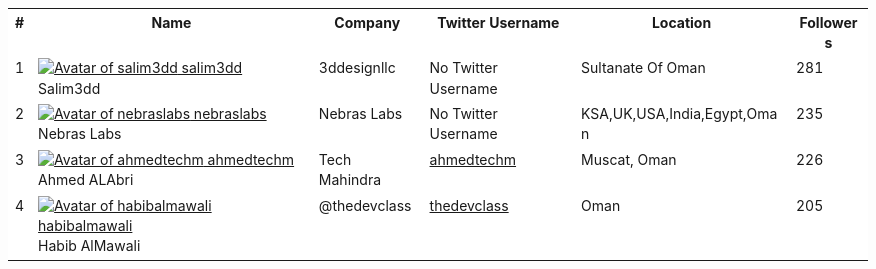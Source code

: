 </table>

<table>
	<tr>
		<th>#</th>
		<th>Name</th>
		<th>Company</th>
		<th>Twitter Username</th>
		<th>Location</th>
		<th>Followers</th>
	</tr>
	<tr>
		<td>1</td>
		<td>
			<a href="https://github.com/salim3dd">
				<img src="https://avatars.githubusercontent.com/u/19219448?s=72&u=9baf1c5577d85bfae50dbeee4001d96a77a8e07c&v=4" width="24" alt="Avatar of salim3dd"> salim3dd
			</a><br/>
			Salim3dd
		</td>
		<td>3ddesignllc </td>
		<td>No Twitter Username</td>
		<td>Sultanate Of Oman</td>
		<td>281</td>
	</tr>
	<tr>
		<td>2</td>
		<td>
			<a href="https://github.com/nebraslabs">
				<img src="https://avatars.githubusercontent.com/u/32421477?s=72&u=7a4d6aff935681c29d974c9fd1e7d9347b86e93d&v=4" width="24" alt="Avatar of nebraslabs"> nebraslabs
			</a><br/>
			Nebras Labs
		</td>
		<td>Nebras Labs </td>
		<td>No Twitter Username</td>
		<td>KSA,UK,USA,India,Egypt,Oman</td>
		<td>235</td>
	</tr>
	<tr>
		<td>3</td>
		<td>
			<a href="https://github.com/ahmedtechm">
				<img src="https://avatars.githubusercontent.com/u/121158764?s=72&v=4" width="24" alt="Avatar of ahmedtechm"> ahmedtechm
			</a><br/>
			Ahmed ALAbri
		</td>
		<td>Tech Mahindra </td>
		<td><a href="https://twitter.com/ahmedtechm">ahmedtechm</a></td>
		<td>Muscat, Oman</td>
		<td>226</td>
	</tr>
	<tr>
		<td>4</td>
		<td>
			<a href="https://github.com/habibalmawali">
				<img src="https://avatars.githubusercontent.com/u/31030616?s=72&u=17c70cbdabe882d74a133d6c33681cad0cff4207&v=4" width="24" alt="Avatar of habibalmawali"> habibalmawali
			</a><br/>
			Habib AlMawali
		</td>
		<td>@thedevclass  </td>
		<td><a href="https://twitter.com/thedevclass">thedevclass</a></td>
		<td>Oman</td>
		<td>205</td>